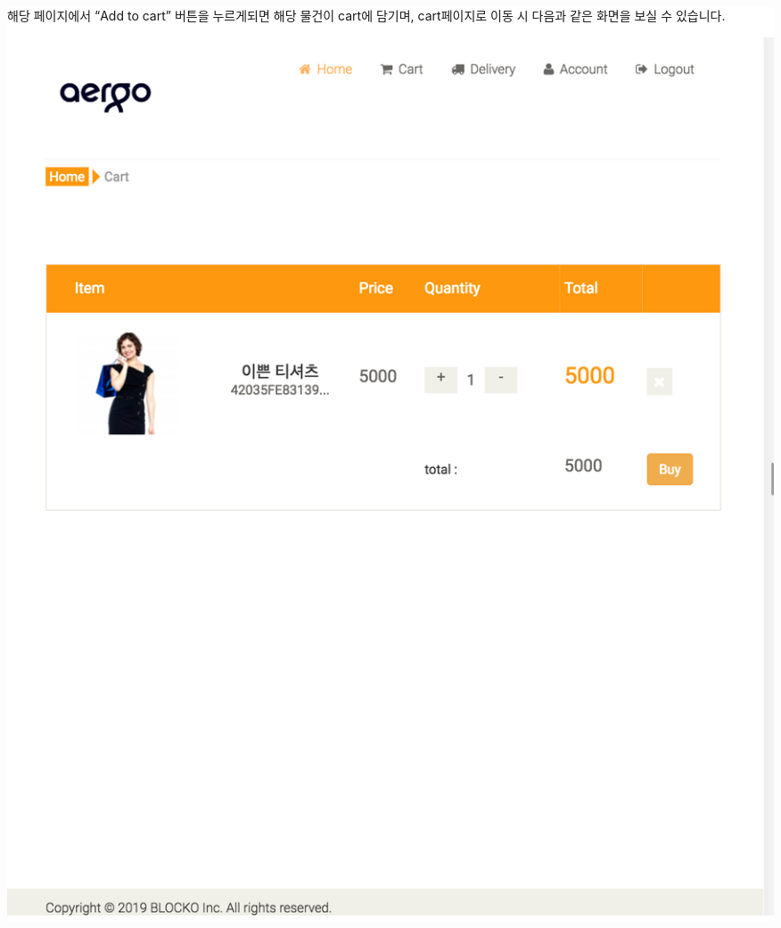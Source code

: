 해당 페이지에서 “Add to cart” 버튼을 누르게되면 해당 물건이 cart에 담기며, cart페이지로 이동 시 다음과 같은 화면을 보실 수 있습니다.



<img src="https://github.com/id6827/id6827.github.io/blob/master/images/cart.png?raw=true">
